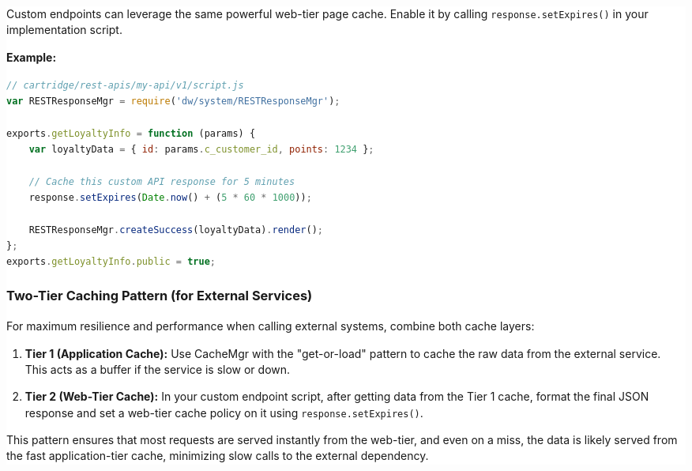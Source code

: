 Custom endpoints can leverage the same powerful web-tier page cache. Enable it by calling `response.setExpires()` in your implementation script.

**Example:**

```javascript
// cartridge/rest-apis/my-api/v1/script.js
var RESTResponseMgr = require('dw/system/RESTResponseMgr');

exports.getLoyaltyInfo = function (params) {
    var loyaltyData = { id: params.c_customer_id, points: 1234 };

    // Cache this custom API response for 5 minutes
    response.setExpires(Date.now() + (5 * 60 * 1000));

    RESTResponseMgr.createSuccess(loyaltyData).render();
};
exports.getLoyaltyInfo.public = true;
```

### Two-Tier Caching Pattern (for External Services)

For maximum resilience and performance when calling external systems, combine both cache layers:

1. **Tier 1 (Application Cache):** Use CacheMgr with the "get-or-load" pattern to cache the raw data from the external service. This acts as a buffer if the service is slow or down.

2. **Tier 2 (Web-Tier Cache):** In your custom endpoint script, after getting data from the Tier 1 cache, format the final JSON response and set a web-tier cache policy on it using `response.setExpires()`.

This pattern ensures that most requests are served instantly from the web-tier, and even on a miss, the data is likely served from the fast application-tier cache, minimizing slow calls to the external dependency.
